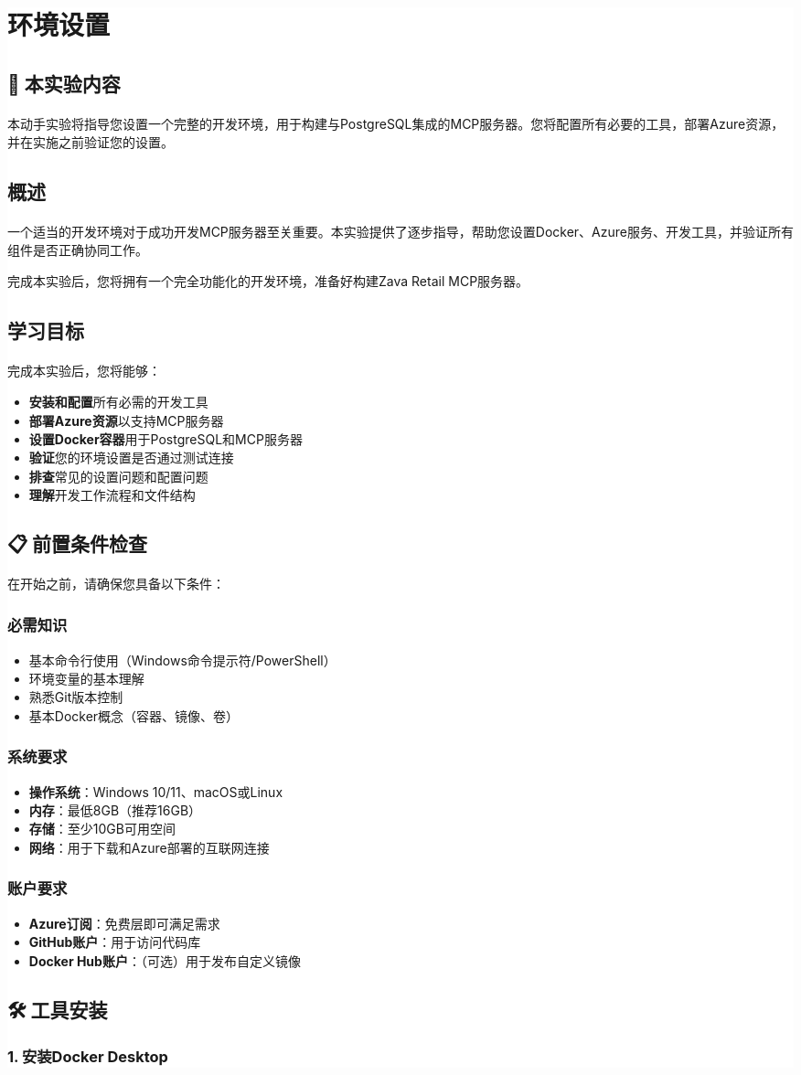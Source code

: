 
# 环境设置

## 🎯 本实验内容

本动手实验将指导您设置一个完整的开发环境，用于构建与PostgreSQL集成的MCP服务器。您将配置所有必要的工具，部署Azure资源，并在实施之前验证您的设置。

## 概述

一个适当的开发环境对于成功开发MCP服务器至关重要。本实验提供了逐步指导，帮助您设置Docker、Azure服务、开发工具，并验证所有组件是否正确协同工作。

完成本实验后，您将拥有一个完全功能化的开发环境，准备好构建Zava Retail MCP服务器。

## 学习目标

完成本实验后，您将能够：

- **安装和配置**所有必需的开发工具
- **部署Azure资源**以支持MCP服务器
- **设置Docker容器**用于PostgreSQL和MCP服务器
- **验证**您的环境设置是否通过测试连接
- **排查**常见的设置问题和配置问题
- **理解**开发工作流程和文件结构

## 📋 前置条件检查

在开始之前，请确保您具备以下条件：

### 必需知识
- 基本命令行使用（Windows命令提示符/PowerShell）
- 环境变量的基本理解
- 熟悉Git版本控制
- 基本Docker概念（容器、镜像、卷）

### 系统要求
- **操作系统**：Windows 10/11、macOS或Linux
- **内存**：最低8GB（推荐16GB）
- **存储**：至少10GB可用空间
- **网络**：用于下载和Azure部署的互联网连接

### 账户要求
- **Azure订阅**：免费层即可满足需求
- **GitHub账户**：用于访问代码库
- **Docker Hub账户**：（可选）用于发布自定义镜像

## 🛠️ 工具安装

### 1. 安装Docker Desktop
